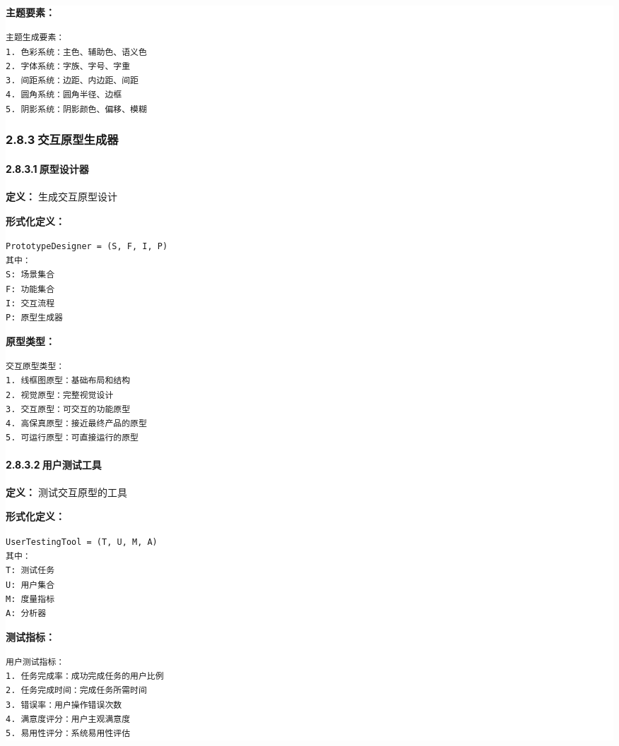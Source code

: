 **主题要素：**
```
主题生成要素：
1. 色彩系统：主色、辅助色、语义色
2. 字体系统：字族、字号、字重
3. 间距系统：边距、内边距、间距
4. 圆角系统：圆角半径、边框
5. 阴影系统：阴影颜色、偏移、模糊
```

### 2.8.3 交互原型生成器

#### 2.8.3.1 原型设计器
**定义：** 生成交互原型设计

**形式化定义：**
```
PrototypeDesigner = (S, F, I, P)
其中：
S: 场景集合
F: 功能集合
I: 交互流程
P: 原型生成器
```

**原型类型：**
```
交互原型类型：
1. 线框图原型：基础布局和结构
2. 视觉原型：完整视觉设计
3. 交互原型：可交互的功能原型
4. 高保真原型：接近最终产品的原型
5. 可运行原型：可直接运行的原型
```

#### 2.8.3.2 用户测试工具
**定义：** 测试交互原型的工具

**形式化定义：**
```
UserTestingTool = (T, U, M, A)
其中：
T: 测试任务
U: 用户集合
M: 度量指标
A: 分析器
```

**测试指标：**
```
用户测试指标：
1. 任务完成率：成功完成任务的用户比例
2. 任务完成时间：完成任务所需时间
3. 错误率：用户操作错误次数
4. 满意度评分：用户主观满意度
5. 易用性评分：系统易用性评估
```
